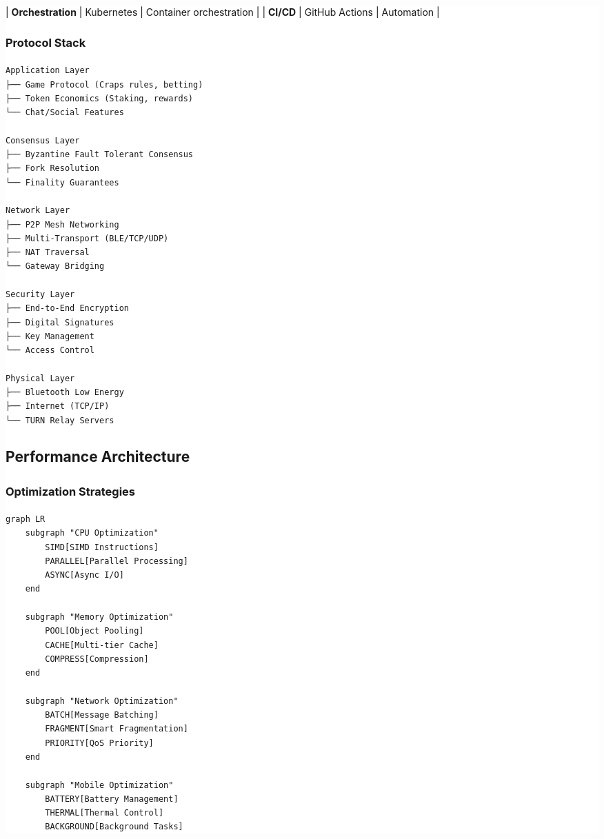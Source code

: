 | **Orchestration** | Kubernetes | Container orchestration |
| **CI/CD** | GitHub Actions | Automation |

### Protocol Stack

```
Application Layer
├── Game Protocol (Craps rules, betting)
├── Token Economics (Staking, rewards)
└── Chat/Social Features

Consensus Layer
├── Byzantine Fault Tolerant Consensus
├── Fork Resolution
└── Finality Guarantees

Network Layer
├── P2P Mesh Networking
├── Multi-Transport (BLE/TCP/UDP)
├── NAT Traversal
└── Gateway Bridging

Security Layer
├── End-to-End Encryption
├── Digital Signatures
├── Key Management
└── Access Control

Physical Layer
├── Bluetooth Low Energy
├── Internet (TCP/IP)
└── TURN Relay Servers
```

## Performance Architecture

### Optimization Strategies

```mermaid
graph LR
    subgraph "CPU Optimization"
        SIMD[SIMD Instructions]
        PARALLEL[Parallel Processing]
        ASYNC[Async I/O]
    end
    
    subgraph "Memory Optimization"
        POOL[Object Pooling]
        CACHE[Multi-tier Cache]
        COMPRESS[Compression]
    end
    
    subgraph "Network Optimization"
        BATCH[Message Batching]
        FRAGMENT[Smart Fragmentation]
        PRIORITY[QoS Priority]
    end
    
    subgraph "Mobile Optimization"
        BATTERY[Battery Management]
        THERMAL[Thermal Control]
        BACKGROUND[Background Tasks]
```